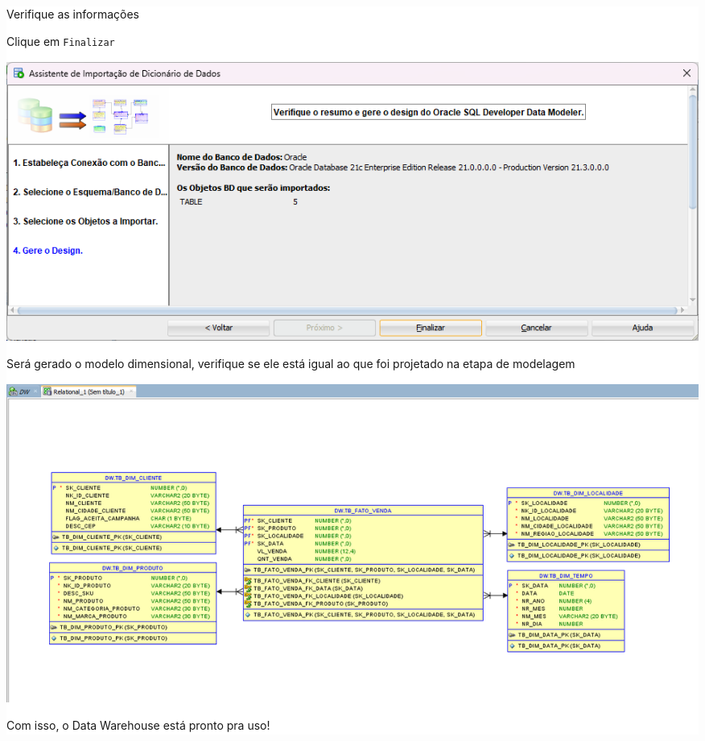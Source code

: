 Verifique as informações

Clique em `Finalizar`

![Untitled](/Imagens/Untitled%20188.png)

Será gerado o modelo dimensional, verifique se ele está igual ao que foi projetado na etapa de modelagem

![Untitled](/Imagens/Untitled%20189.png)

Com isso, o Data Warehouse está pronto pra uso!
